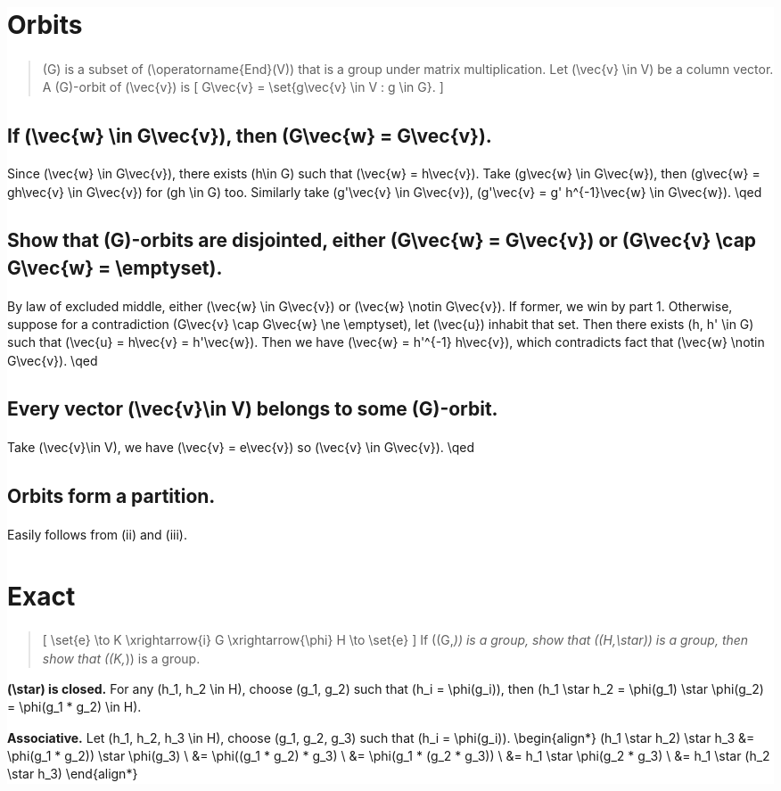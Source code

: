 # Orbits

> \(G\) is a subset of \(\operatorname{End}(V)\) that is a group under matrix multiplication.
> Let \(\vec{v} \in V\) be a column vector.
> A \(G\)-orbit of \(\vec{v}\) is
> \[ G\vec{v} = \set{g\vec{v} \in V : g \in G}. \]

## If \(\vec{w} \in G\vec{v}\), then \(G\vec{w} = G\vec{v}\).

Since \(\vec{w} \in G\vec{v}\), there exists \(h\in G\) such that \(\vec{w} = h\vec{v}\).
Take \(g\vec{w} \in G\vec{w}\), then \(g\vec{w} = gh\vec{v} \in G\vec{v}\) for \(gh \in G\) too.
Similarly take \(g'\vec{v} \in G\vec{v}\), \(g'\vec{v} = g' h^{-1}\vec{w} \in G\vec{w}\).
\qed

## Show that \(G\)-orbits are disjointed, either \(G\vec{w} = G\vec{v}\) or \(G\vec{v} \cap G\vec{w} = \emptyset\).

By law of excluded middle, either \(\vec{w} \in G\vec{v}\) or \(\vec{w} \notin G\vec{v}\).
If former, we win by part 1.
Otherwise, suppose for a contradiction \(G\vec{v} \cap G\vec{w} \ne \emptyset\),
let \(\vec{u}\) inhabit that set. Then there exists \(h, h' \in G\) such that \(\vec{u} = h\vec{v} = h'\vec{w}\).
Then we have \(\vec{w} = h'^{-1} h\vec{v}\), which contradicts fact that \(\vec{w} \notin G\vec{v}\).
\qed

## Every vector \(\vec{v}\in V\) belongs to some \(G\)-orbit.

Take \(\vec{v}\in V\), we have \(\vec{v} = e\vec{v}\) so \(\vec{v} \in G\vec{v}\).
\qed

## Orbits form a partition.

Easily follows from (ii) and (iii).

# Exact
>\[ \set{e} \to K \xrightarrow{i} G \xrightarrow{\phi} H \to \set{e} \]
>If \((G,*)\) is a group, show that \((H,\star)\) is a group, then show that \((K,*)\) is a group.

__\(\star\) is closed.__
For any \(h_1, h_2 \in H\), choose \(g_1, g_2\) such that \(h_i = \phi(g_i)\),
then \(h_1 \star h_2 = \phi(g_1) \star \phi(g_2) = \phi(g_1 * g_2) \in H\).

__Associative.__
Let \(h_1, h_2, h_3 \in H\), choose \(g_1, g_2, g_3\) such that \(h_i = \phi(g_i)\).
\begin{align*}
    (h_1 \star h_2) \star h_3 &= \phi(g_1 * g_2)) \star \phi(g_3) \\
    &= \phi((g_1 * g_2) * g_3) \\
    &= \phi(g_1 * (g_2 * g_3)) \\
    &= h_1 \star \phi(g_2 * g_3) \\
    &= h_1 \star (h_2 \star h_3)
\end{align*}
